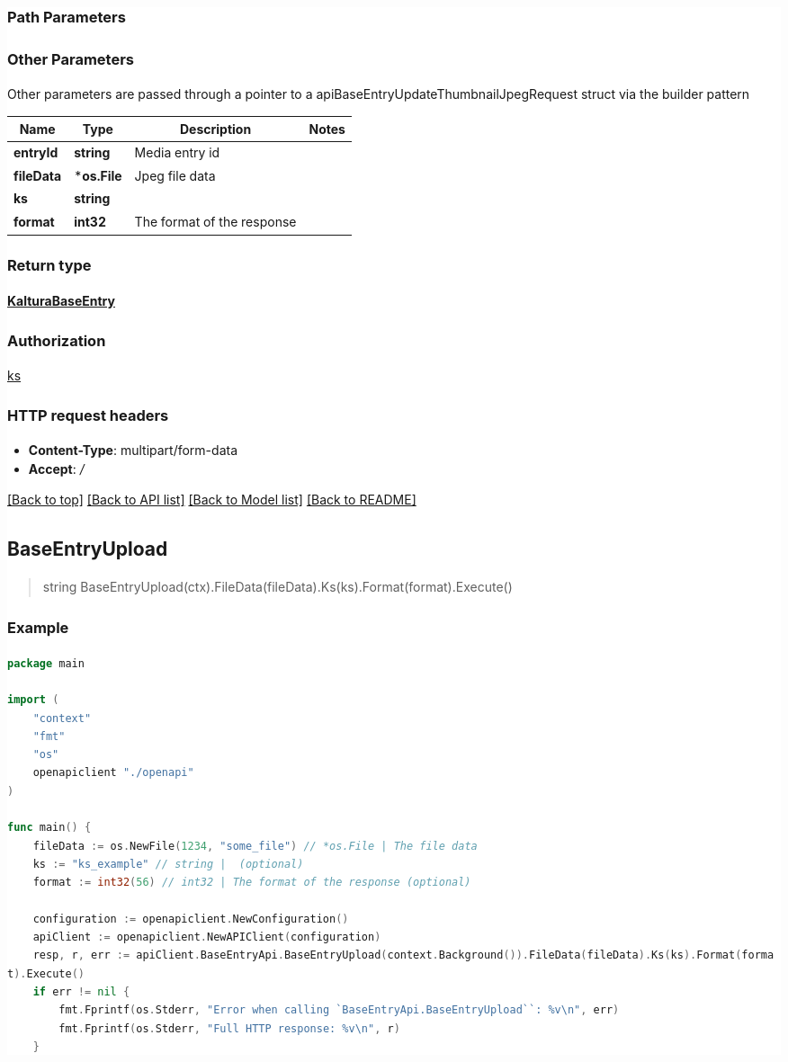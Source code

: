 ### Path Parameters



### Other Parameters

Other parameters are passed through a pointer to a apiBaseEntryUpdateThumbnailJpegRequest struct via the builder pattern


Name | Type | Description  | Notes
------------- | ------------- | ------------- | -------------
 **entryId** | **string** | Media entry id | 
 **fileData** | ***os.File** | Jpeg file data | 
 **ks** | **string** |  | 
 **format** | **int32** | The format of the response | 

### Return type

[**KalturaBaseEntry**](KalturaBaseEntry.md)

### Authorization

[ks](../README.md#ks)

### HTTP request headers

- **Content-Type**: multipart/form-data
- **Accept**: */*

[[Back to top]](#) [[Back to API list]](../README.md#documentation-for-api-endpoints)
[[Back to Model list]](../README.md#documentation-for-models)
[[Back to README]](../README.md)


## BaseEntryUpload

> string BaseEntryUpload(ctx).FileData(fileData).Ks(ks).Format(format).Execute()





### Example

```go
package main

import (
    "context"
    "fmt"
    "os"
    openapiclient "./openapi"
)

func main() {
    fileData := os.NewFile(1234, "some_file") // *os.File | The file data
    ks := "ks_example" // string |  (optional)
    format := int32(56) // int32 | The format of the response (optional)

    configuration := openapiclient.NewConfiguration()
    apiClient := openapiclient.NewAPIClient(configuration)
    resp, r, err := apiClient.BaseEntryApi.BaseEntryUpload(context.Background()).FileData(fileData).Ks(ks).Format(format).Execute()
    if err != nil {
        fmt.Fprintf(os.Stderr, "Error when calling `BaseEntryApi.BaseEntryUpload``: %v\n", err)
        fmt.Fprintf(os.Stderr, "Full HTTP response: %v\n", r)
    }
```